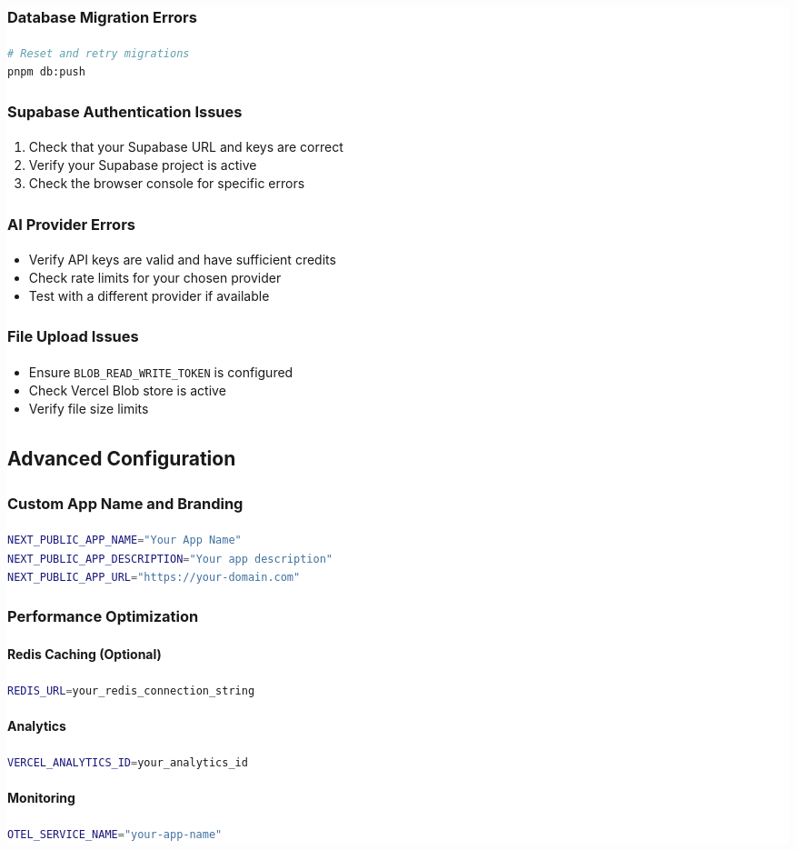 ### Database Migration Errors

```bash
# Reset and retry migrations
pnpm db:push
```

### Supabase Authentication Issues

1. Check that your Supabase URL and keys are correct
2. Verify your Supabase project is active
3. Check the browser console for specific errors

### AI Provider Errors

- Verify API keys are valid and have sufficient credits
- Check rate limits for your chosen provider
- Test with a different provider if available

### File Upload Issues

- Ensure `BLOB_READ_WRITE_TOKEN` is configured
- Check Vercel Blob store is active
- Verify file size limits

## Advanced Configuration

### Custom App Name and Branding

```bash
NEXT_PUBLIC_APP_NAME="Your App Name"
NEXT_PUBLIC_APP_DESCRIPTION="Your app description"
NEXT_PUBLIC_APP_URL="https://your-domain.com"
```

### Performance Optimization

#### Redis Caching (Optional)

```bash
REDIS_URL=your_redis_connection_string
```

#### Analytics

```bash
VERCEL_ANALYTICS_ID=your_analytics_id
```

#### Monitoring

```bash
OTEL_SERVICE_NAME="your-app-name"
```
